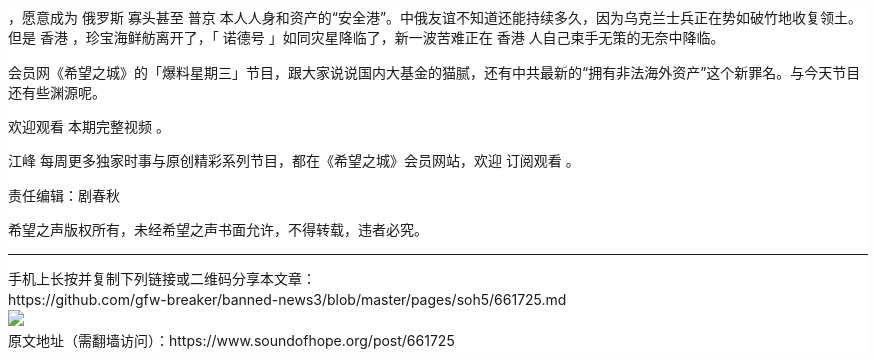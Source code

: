   </ok>
  ，愿意成为
  <ok href="/term/1150">
   俄罗斯
  </ok>
  寡头甚至
  <ok href="/term/6470">
   普京
  </ok>
  本人人身和资产的“安全港”。中俄友谊不知道还能持续多久，因为乌克兰士兵正在势如破竹地收复领土。但是
  <ok href="/term/1043">
   香港
  </ok>
  ，珍宝海鲜舫离开了，「
  <ok href="/term/794262">
   诺德号
  </ok>
  」如同灾星降临了，新一波苦难正在
  <ok href="/term/1043">
   香港
  </ok>
  人自己束手无策的无奈中降临。
 </p>
 <p>
  会员网《希望之城》的「爆料星期三」节目，跟大家说说国内大基金的猫腻，还有中共最新的“拥有非法海外资产”这个新罪名。与今天节目还有些渊源呢。
 </p>
 <p>
  欢迎观看
  <ok href="https://youtu.be/Mt3DImi8uoE">
   本期完整视频
  </ok>
  。
 </p>
 <p>
  <ok href="https://www.soundofhope.org/term/3461">
   江峰
  </ok>
  每周更多独家时事与原创精彩系列节目，都在《希望之城》会员网站，欢迎
  <ok href="https://landofhope.tv/jiangfeng">
   订阅观看
  </ok>
  。
 </p>
 <p class="meta-btm">
  责任编辑：剧春秋
 </p>
 <p class="meta-btm">
  希望之声版权所有，未经希望之声书面允许，不得转载，违者必究。
 </p>
</div>
</div>
<hr/>
手机上长按并复制下列链接或二维码分享本文章：<br/>
https://github.com/gfw-breaker/banned-news3/blob/master/pages/soh5/661725.md <br/>
<a href='https://github.com/gfw-breaker/banned-news3/blob/master/pages/soh5/661725.md'><img src='https://github.com/gfw-breaker/banned-news3/blob/master/pages/soh5/661725.md.png'/></a> <br/>
原文地址（需翻墙访问）：https://www.soundofhope.org/post/661725
